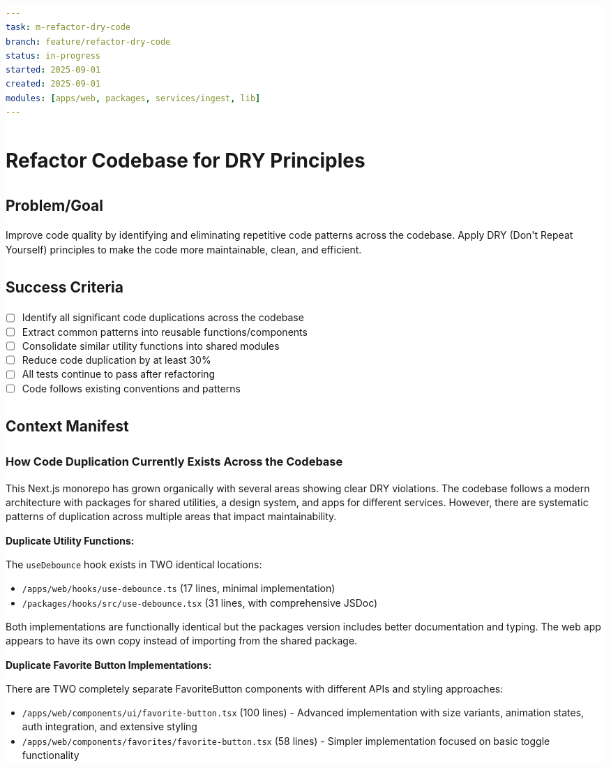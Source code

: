 ```yaml
---
task: m-refactor-dry-code
branch: feature/refactor-dry-code
status: in-progress
started: 2025-09-01
created: 2025-09-01
modules: [apps/web, packages, services/ingest, lib]
---
```


# Refactor Codebase for DRY Principles

## Problem/Goal
Improve code quality by identifying and eliminating repetitive code patterns across the codebase. Apply DRY (Don't Repeat Yourself) principles to make the code more maintainable, clean, and efficient.

## Success Criteria
- [ ] Identify all significant code duplications across the codebase
- [ ] Extract common patterns into reusable functions/components
- [ ] Consolidate similar utility functions into shared modules
- [ ] Reduce code duplication by at least 30%
- [ ] All tests continue to pass after refactoring
- [ ] Code follows existing conventions and patterns

## Context Manifest

### How Code Duplication Currently Exists Across the Codebase

This Next.js monorepo has grown organically with several areas showing clear DRY violations. The codebase follows a modern architecture with packages for shared utilities, a design system, and apps for different services. However, there are systematic patterns of duplication across multiple areas that impact maintainability.

**Duplicate Utility Functions:**

The `useDebounce` hook exists in TWO identical locations:
- `/apps/web/hooks/use-debounce.ts` (17 lines, minimal implementation)
- `/packages/hooks/src/use-debounce.tsx` (31 lines, with comprehensive JSDoc)

Both implementations are functionally identical but the packages version includes better documentation and typing. The web app appears to have its own copy instead of importing from the shared package.

**Duplicate Favorite Button Implementations:**

There are TWO completely separate FavoriteButton components with different APIs and styling approaches:
- `/apps/web/components/ui/favorite-button.tsx` (100 lines) - Advanced implementation with size variants, animation states, auth integration, and extensive styling
- `/apps/web/components/favorites/favorite-button.tsx` (58 lines) - Simpler implementation focused on basic toggle functionality
